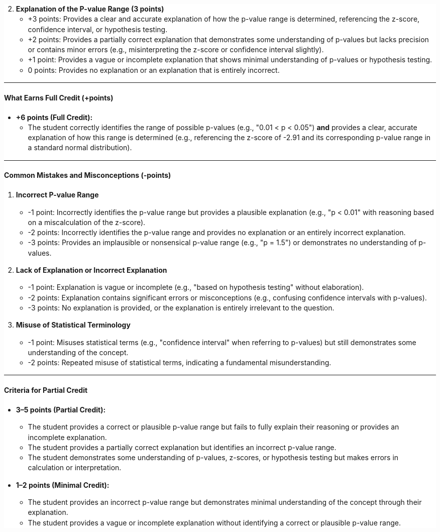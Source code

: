2. **Explanation of the P-value Range (3 points)**
   - +3 points: Provides a clear and accurate explanation of how the p-value range is determined, referencing the z-score, confidence interval, or hypothesis testing.
   - +2 points: Provides a partially correct explanation that demonstrates some understanding of p-values but lacks precision or contains minor errors (e.g., misinterpreting the z-score or confidence interval slightly).
   - +1 point: Provides a vague or incomplete explanation that shows minimal understanding of p-values or hypothesis testing.
   - 0 points: Provides no explanation or an explanation that is entirely incorrect.

---

#### **What Earns Full Credit (+points)**

- **+6 points (Full Credit):** 
  - The student correctly identifies the range of possible p-values (e.g., "0.01 < p < 0.05") **and** provides a clear, accurate explanation of how this range is determined (e.g., referencing the z-score of -2.91 and its corresponding p-value range in a standard normal distribution).

---

#### **Common Mistakes and Misconceptions (-points)**

1. **Incorrect P-value Range**
   - -1 point: Incorrectly identifies the p-value range but provides a plausible explanation (e.g., "p < 0.01" with reasoning based on a miscalculation of the z-score).
   - -2 points: Incorrectly identifies the p-value range and provides no explanation or an entirely incorrect explanation.
   - -3 points: Provides an implausible or nonsensical p-value range (e.g., "p = 1.5") or demonstrates no understanding of p-values.

2. **Lack of Explanation or Incorrect Explanation**
   - -1 point: Explanation is vague or incomplete (e.g., "based on hypothesis testing" without elaboration).
   - -2 points: Explanation contains significant errors or misconceptions (e.g., confusing confidence intervals with p-values).
   - -3 points: No explanation is provided, or the explanation is entirely irrelevant to the question.

3. **Misuse of Statistical Terminology**
   - -1 point: Misuses statistical terms (e.g., "confidence interval" when referring to p-values) but still demonstrates some understanding of the concept.
   - -2 points: Repeated misuse of statistical terms, indicating a fundamental misunderstanding.

---

#### **Criteria for Partial Credit**

- **3–5 points (Partial Credit):**
  - The student provides a correct or plausible p-value range but fails to fully explain their reasoning or provides an incomplete explanation.
  - The student provides a partially correct explanation but identifies an incorrect p-value range.
  - The student demonstrates some understanding of p-values, z-scores, or hypothesis testing but makes errors in calculation or interpretation.

- **1–2 points (Minimal Credit):**
  - The student provides an incorrect p-value range but demonstrates minimal understanding of the concept through their explanation.
  - The student provides a vague or incomplete explanation without identifying a correct or plausible p-value range.
